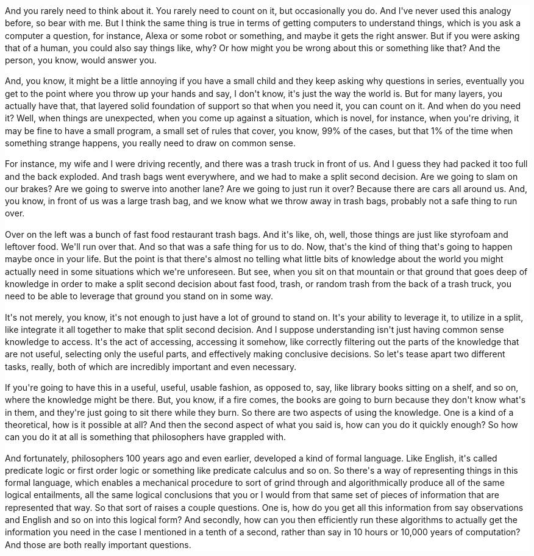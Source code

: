 And you rarely need to think about it. You rarely need to count on it, but occasionally you do. And I've never used this analogy before, so bear with me. But I think the same thing is true in terms of getting computers to understand things, which is you ask a computer a question, for instance, Alexa or some robot or something, and maybe it gets the right answer. But if you were asking that of a human, you could also say things like, why? Or how might you be wrong about this or something like that? And the person, you know, would answer you.

And, you know, it might be a little annoying if you have a small child and they keep asking why questions in series, eventually you get to the point where you throw up your hands and say, I don't know, it's just the way the world is. But for many layers, you actually have that, that layered solid foundation of support so that when you need it, you can count on it. And when do you need it? Well, when things are unexpected, when you come up against a situation, which is novel, for instance, when you're driving, it may be fine to have a small program, a small set of rules that cover, you know, 99% of the cases, but that 1% of the time when something strange happens, you really need to draw on common sense.

For instance, my wife and I were driving recently, and there was a trash truck in front of us. And I guess they had packed it too full and the back exploded. And trash bags went everywhere, and we had to make a split second decision. Are we going to slam on our brakes? Are we going to swerve into another lane? Are we going to just run it over? Because there are cars all around us. And, you know, in front of us was a large trash bag, and we know what we throw away in trash bags, probably not a safe thing to run over.

Over on the left was a bunch of fast food restaurant trash bags. And it's like, oh, well, those things are just like styrofoam and leftover food. We'll run over that. And so that was a safe thing for us to do. Now, that's the kind of thing that's going to happen maybe once in your life. But the point is that there's almost no telling what little bits of knowledge about the world you might actually need in some situations which we're unforeseen. But see, when you sit on that mountain or that ground that goes deep of knowledge in order to make a split second decision about fast food, trash, or random trash from the back of a trash truck, you need to be able to leverage that ground you stand on in some way.

It's not merely, you know, it's not enough to just have a lot of ground to stand on. It's your ability to leverage it, to utilize in a split, like integrate it all together to make that split second decision. And I suppose understanding isn't just having common sense knowledge to access. It's the act of accessing, accessing it somehow, like correctly filtering out the parts of the knowledge that are not useful, selecting only the useful parts, and effectively making conclusive decisions. So let's tease apart two different tasks, really, both of which are incredibly important and even necessary.

If you're going to have this in a useful, useful, usable fashion, as opposed to, say, like library books sitting on a shelf, and so on, where the knowledge might be there. But, you know, if a fire comes, the books are going to burn because they don't know what's in them, and they're just going to sit there while they burn. So there are two aspects of using the knowledge. One is a kind of a theoretical, how is it possible at all? And then the second aspect of what you said is, how can you do it quickly enough? So how can you do it at all is something that philosophers have grappled with.

And fortunately, philosophers 100 years ago and even earlier, developed a kind of formal language. Like English, it's called predicate logic or first order logic or something like predicate calculus and so on. So there's a way of representing things in this formal language, which enables a mechanical procedure to sort of grind through and algorithmically produce all of the same logical entailments, all the same logical conclusions that you or I would from that same set of pieces of information that are represented that way. So that sort of raises a couple questions. One is, how do you get all this information from say observations and English and so on into this logical form? And secondly, how can you then efficiently run these algorithms to actually get the information you need in the case I mentioned in a tenth of a second, rather than say in 10 hours or 10,000 years of computation? And those are both really important questions.
